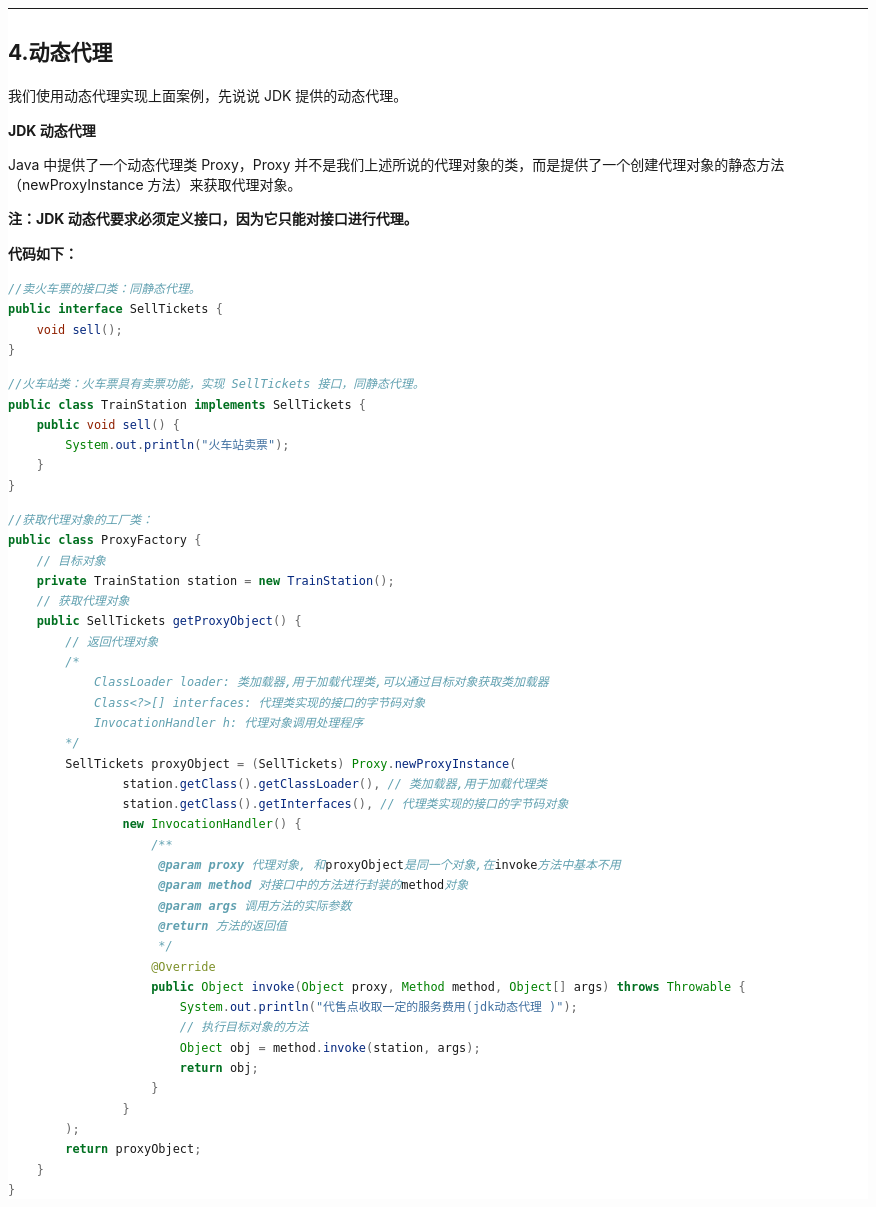 ------

## **4.动态代理**

我们使用动态代理实现上面案例，先说说 JDK 提供的动态代理。

**JDK 动态代理**

Java 中提供了一个动态代理类 Proxy，Proxy 并不是我们上述所说的代理对象的类，而是提供了一个创建代理对象的静态方法（newProxyInstance 方法）来获取代理对象。

**注：JDK 动态代要求必须定义接口，因为它只能对接口进行代理。**



**代码如下：**

```java
//卖火车票的接口类：同静态代理。
public interface SellTickets {
    void sell();
}
```

```java
//火车站类：火车票具有卖票功能，实现 SellTickets 接口，同静态代理。
public class TrainStation implements SellTickets {
    public void sell() {
        System.out.println("火车站卖票");
    }
}
```

```java
//获取代理对象的工厂类：
public class ProxyFactory {
    // 目标对象
    private TrainStation station = new TrainStation();
    // 获取代理对象
    public SellTickets getProxyObject() {
        // 返回代理对象
        /*
            ClassLoader loader: 类加载器,用于加载代理类,可以通过目标对象获取类加载器
            Class<?>[] interfaces: 代理类实现的接口的字节码对象
            InvocationHandler h: 代理对象调用处理程序
        */
        SellTickets proxyObject = (SellTickets) Proxy.newProxyInstance(
                station.getClass().getClassLoader(), // 类加载器,用于加载代理类
                station.getClass().getInterfaces(), // 代理类实现的接口的字节码对象
                new InvocationHandler() {
                    /**
                     @param proxy 代理对象, 和proxyObject是同一个对象,在invoke方法中基本不用
                     @param method 对接口中的方法进行封装的method对象
                     @param args 调用方法的实际参数
                     @return 方法的返回值
                     */
                    @Override
                    public Object invoke(Object proxy, Method method, Object[] args) throws Throwable {
                        System.out.println("代售点收取一定的服务费用(jdk动态代理 )");
                        // 执行目标对象的方法
                        Object obj = method.invoke(station, args);
                        return obj;
                    }
                }
        );
        return proxyObject;
    }
}
```